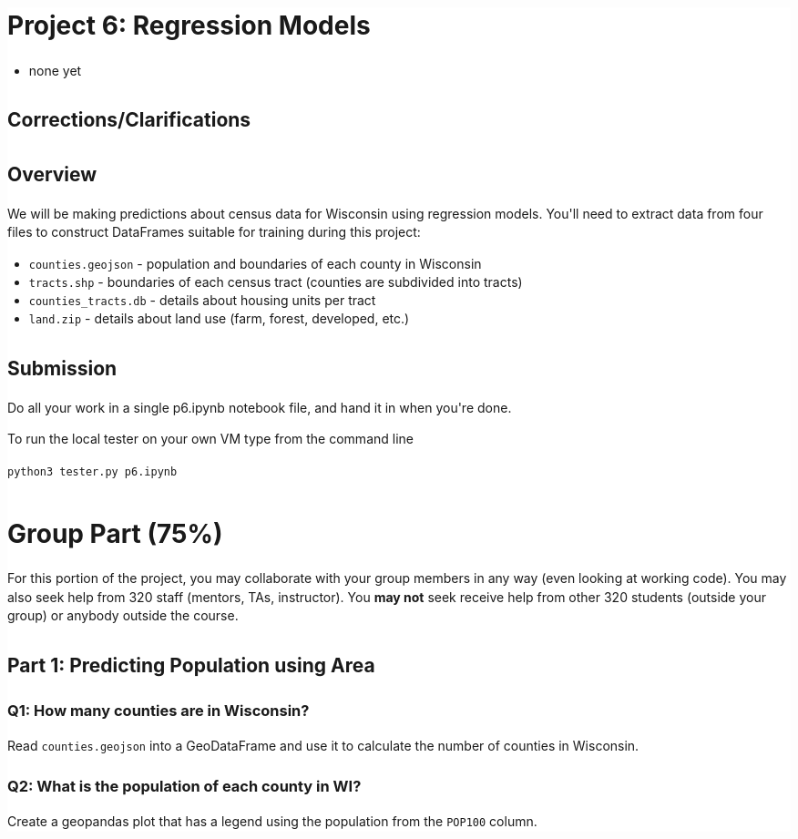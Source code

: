 # Project 6: Regression Models

* none yet

## Corrections/Clarifications

## Overview

We will be making predictions about census data for Wisconsin using
regression models. You'll need to extract data from four files to
construct DataFrames suitable for training during this project:

* `counties.geojson` - population and boundaries of each county in Wisconsin
* `tracts.shp` - boundaries of each census tract (counties are subdivided into tracts)
* `counties_tracts.db` - details about housing units per tract
* `land.zip` - details about land use (farm, forest, developed, etc.)

## Submission

Do all your work in a single p6.ipynb notebook file, and hand it in
when you're done.

To run the local tester on your own VM type from the command line

`python3 tester.py p6.ipynb`

# Group Part (75%)

For this portion of the project, you may collaborate with your group
members in any way (even looking at working code).  You may also seek
help from 320 staff (mentors, TAs, instructor).  You <b>may not</b>
seek receive help from other 320 students (outside your group) or
anybody outside the course.

## Part 1: Predicting Population using Area

### Q1: How many counties are in Wisconsin?

Read `counties.geojson` into a GeoDataFrame and use it to calculate the number of counties in Wisconsin.

### Q2: What is the population of each county in WI?

Create a geopandas plot that has a legend using the population from
the `POP100` column.
